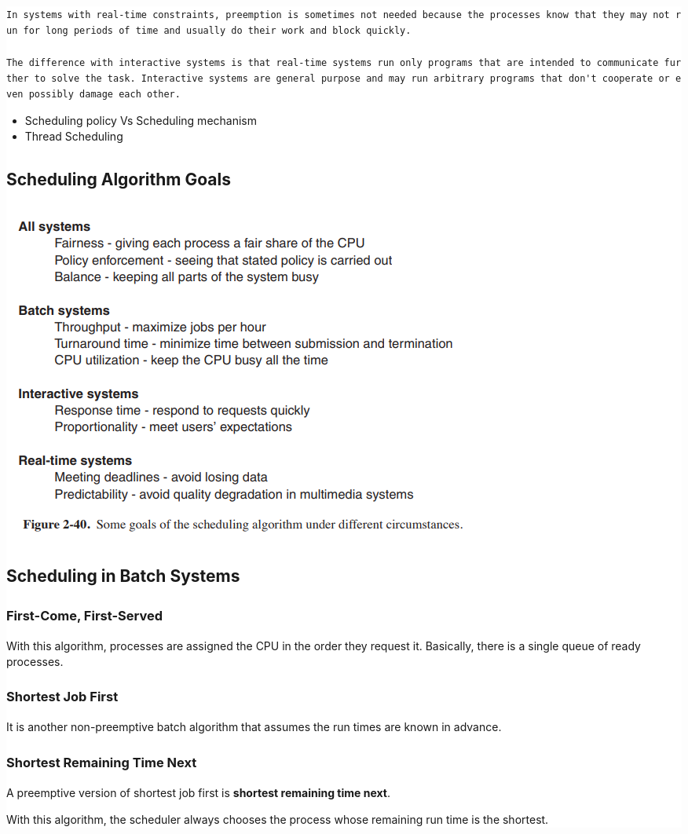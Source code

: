     In systems with real-time constraints, preemption is sometimes not needed because the processes know that they may not run for long periods of time and usually do their work and block quickly. 
    
    The difference with interactive systems is that real-time systems run only programs that are intended to communicate further to solve the task. Interactive systems are general purpose and may run arbitrary programs that don't cooperate or even possibly damage each other.
    
- Scheduling policy Vs Scheduling mechanism
- Thread Scheduling

## Scheduling Algorithm Goals

![Untitled](Short%2018a59/Untitled%209.png)

## Scheduling in Batch Systems

### First-Come, First-Served

With this algorithm, processes are assigned the CPU in the order they request it. Basically, there is a single queue of ready processes.

### Shortest Job First

It is another non-preemptive batch algorithm that assumes the run times are known in advance. 

### Shortest Remaining Time Next

A preemptive version of shortest job first is **shortest remaining time next**. 

With this algorithm, the scheduler always chooses the process whose remaining run time is the shortest.
